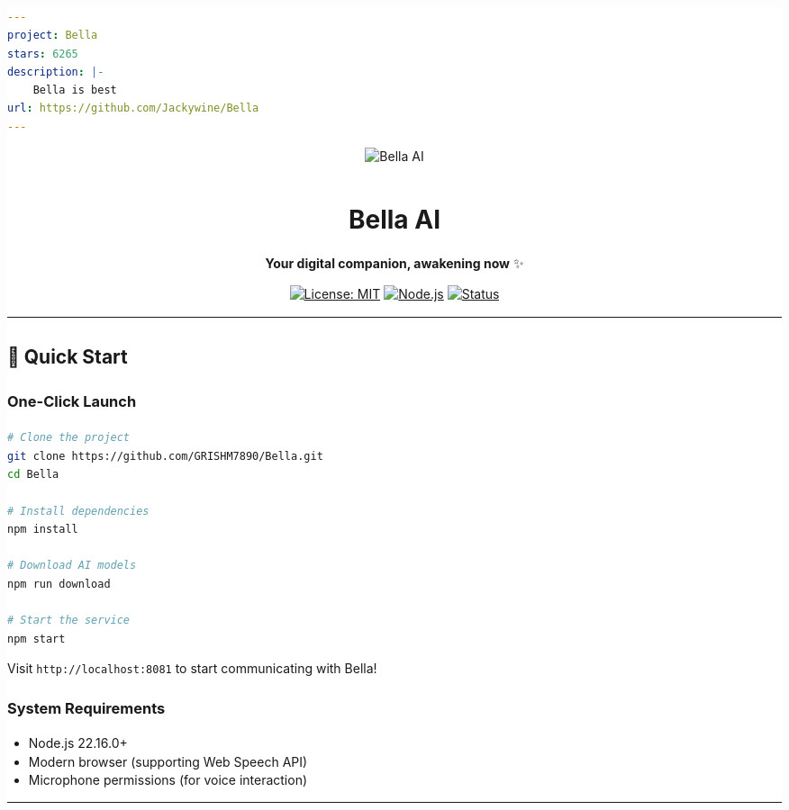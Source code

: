 ```yaml
---
project: Bella
stars: 6265
description: |-
    Bella is best
url: https://github.com/Jackywine/Bella
---
```


<div align="center">
  <img width="256" height="384" alt="Bella AI" src="https://github.com/user-attachments/assets/fc8f2ba4-43c5-4865-90d9-8408f1c23edf" />
  
  # Bella AI
  
  **Your digital companion, awakening now** ✨
  
  [![License: MIT](https://img.shields.io/badge/License-MIT-yellow.svg)](https://opensource.org/licenses/MIT)
  [![Node.js](https://img.shields.io/badge/Node.js-22.16.0-green.svg)](https://nodejs.org/)
  [![Status](https://img.shields.io/badge/Status-Alpha-orange.svg)]()
  
</div>

---

## 🚀 Quick Start

### One-Click Launch
```bash
# Clone the project
git clone https://github.com/GRISHM7890/Bella.git
cd Bella

# Install dependencies
npm install

# Download AI models
npm run download

# Start the service
npm start
```

Visit `http://localhost:8081` to start communicating with Bella!

### System Requirements
- Node.js 22.16.0+
- Modern browser (supporting Web Speech API)
- Microphone permissions (for voice interaction)

---